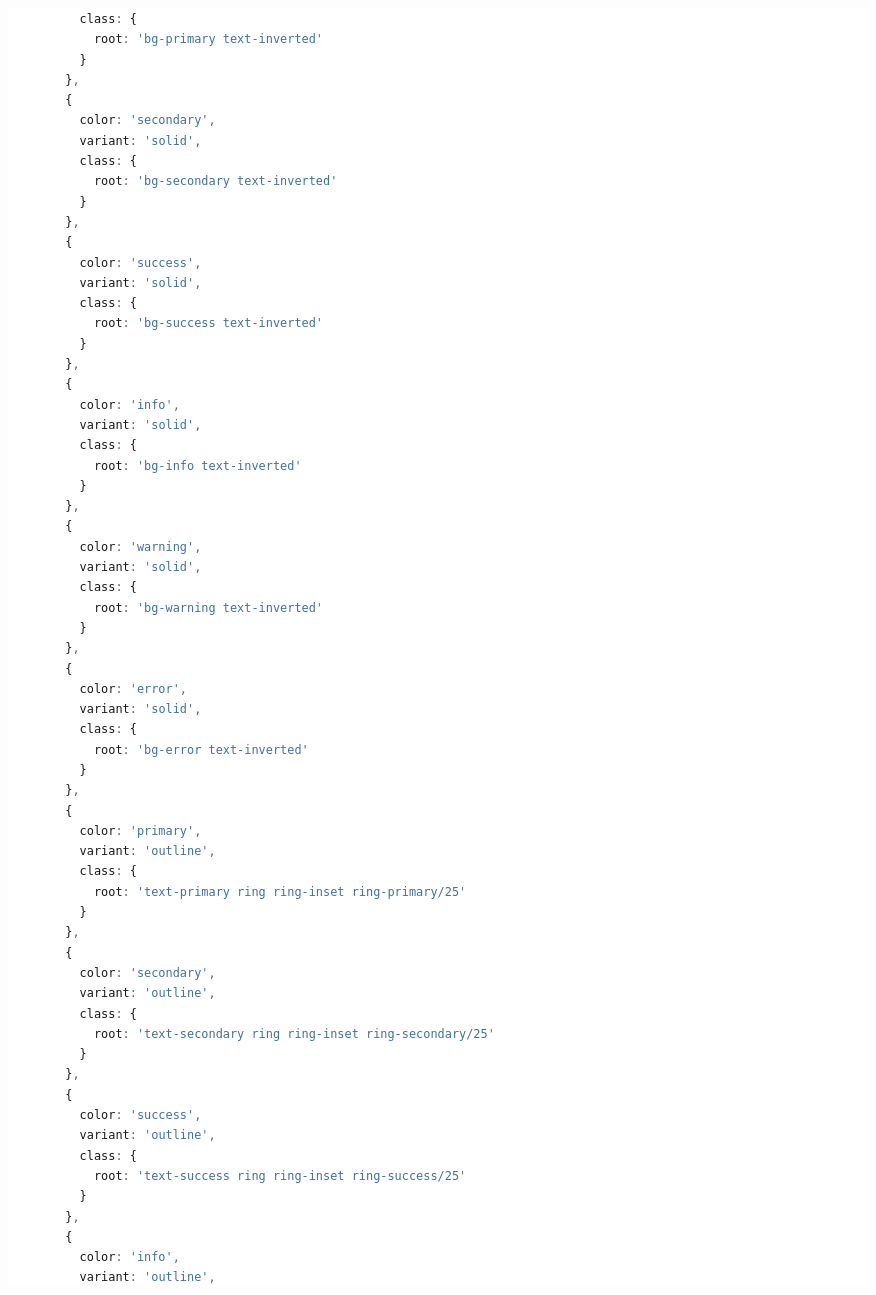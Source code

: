 ```ts [app.config.ts]
          class: {
            root: 'bg-primary text-inverted'
          }
        },
        {
          color: 'secondary',
          variant: 'solid',
          class: {
            root: 'bg-secondary text-inverted'
          }
        },
        {
          color: 'success',
          variant: 'solid',
          class: {
            root: 'bg-success text-inverted'
          }
        },
        {
          color: 'info',
          variant: 'solid',
          class: {
            root: 'bg-info text-inverted'
          }
        },
        {
          color: 'warning',
          variant: 'solid',
          class: {
            root: 'bg-warning text-inverted'
          }
        },
        {
          color: 'error',
          variant: 'solid',
          class: {
            root: 'bg-error text-inverted'
          }
        },
        {
          color: 'primary',
          variant: 'outline',
          class: {
            root: 'text-primary ring ring-inset ring-primary/25'
          }
        },
        {
          color: 'secondary',
          variant: 'outline',
          class: {
            root: 'text-secondary ring ring-inset ring-secondary/25'
          }
        },
        {
          color: 'success',
          variant: 'outline',
          class: {
            root: 'text-success ring ring-inset ring-success/25'
          }
        },
        {
          color: 'info',
          variant: 'outline',
```